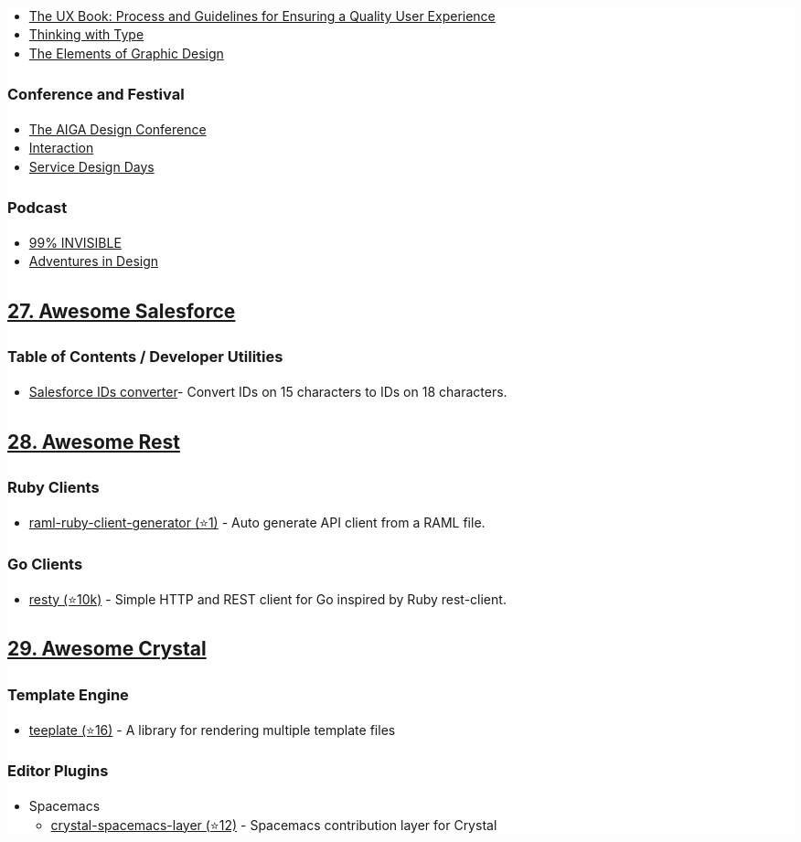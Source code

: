 *   [The UX Book: Process and Guidelines for Ensuring a Quality User Experience](https://www.amazon.com/UX-Book-Guidelines-Ensuring-Experience/dp/0123852412)
*   [Thinking with Type](https://www.amazon.com/gp/product/1568989695/)
*   [The Elements of Graphic Design](https://www.amazon.com/Elements-Graphic-Design-Second/dp/1581157622/)

### Conference and Festival

*   [The AIGA Design Conference](http://designconference.aiga.org/#!/)
*   [Interaction](http://interaction16.ixda.org/)
*   [Service Design Days](http://servicedesigndays.com/)

### Podcast

*   [99% INVISIBLE](http://99percentinvisible.org/)
*   [Adventures in Design](http://www.adventuresindesignmarket.com/)

## [27. Awesome Salesforce](/content/mailtoharshit/awesome-salesforce/week/README.md)

### Table of Contents / Developer Utilities

*   [Salesforce IDs converter](https://www.adminbooster.com/tool/15to18)- Convert IDs on 15 characters to IDs on 18 characters.

## [28. Awesome Rest](/content/marmelab/awesome-rest/week/README.md)

### Ruby Clients

*   [raml-ruby-client-generator (⭐1)](https://github.com/zlx/raml-ruby-client-generator) - Auto generate API client from a RAML file.

### Go Clients

*   [resty (⭐10k)](https://github.com/go-resty/resty) - Simple HTTP and REST client for Go inspired by Ruby rest-client.

## [29. Awesome Crystal](/content/veelenga/awesome-crystal/week/README.md)

### Template Engine

*   [teeplate (⭐16)](https://github.com/mosop/teeplate) - A library for rendering multiple template files

### Editor Plugins

*   Spacemacs
    *   [crystal-spacemacs-layer (⭐12)](https://github.com/juanedi/crystal-spacemacs-layer) - Spacemacs contribution layer for Crystal

